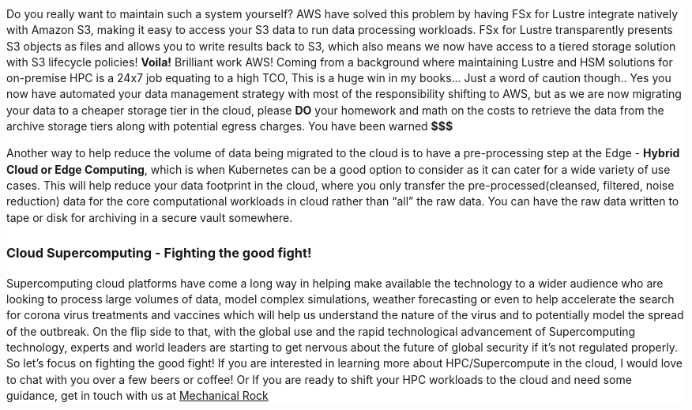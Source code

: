 
Do you really want to maintain such a system yourself?  AWS have solved this problem by having FSx for Lustre integrate natively with Amazon S3, making it easy to access your S3 data to run data processing workloads.  FSx for Lustre transparently presents S3 objects as files and allows you to write results back to S3, which also means we now have access to a tiered storage solution with S3 lifecycle policies! **Voila!** Brilliant work AWS! Coming from a background where maintaining Lustre and HSM solutions for on-premise HPC is a 24x7 job equating to a high TCO, This is a huge win in my books...  Just a word of caution though.. Yes you now have automated your data management strategy with most of the responsibility shifting to AWS, but as we are now migrating your data to a cheaper storage tier in the cloud, please **DO** your homework and math on the costs to retrieve the data from the archive storage tiers along with potential egress charges. You have been warned **$$$**

Another way to help reduce the volume of data being migrated to the cloud is to have a pre-processing step at the Edge - **Hybrid Cloud or Edge Computing**, which is when Kubernetes can be a good option to consider as it can cater for a wide variety of use cases.  This will help reduce your data footprint in the cloud, where you only transfer the pre-processed(cleansed, filtered, noise reduction) data for the core computational workloads in cloud rather than “all” the raw data. You can have the raw data written to tape or disk for archiving in a secure vault somewhere.


### Cloud Supercomputing - Fighting the good fight!

Supercomputing cloud platforms have come a long way in helping make available the technology to a wider audience who are looking to process large volumes of data, model complex simulations, weather forecasting or even to help accelerate the search for corona virus treatments and vaccines which will help us understand the nature of the virus and to potentially model the spread of the outbreak.  On the flip side to that, with the global use and the rapid technological advancement of Supercomputing technology, experts and world leaders are starting to get nervous about the future of global security if it’s not regulated properly.  So let’s focus on fighting the good fight! If you are interested in learning more about HPC/Supercompute in the cloud, I would love to chat with you over a few beers or coffee!  Or If you are ready to shift your HPC workloads to the cloud and need some guidance, get in touch with us at [Mechanical Rock](https://mechanicalrock.io/lets-get-started)

